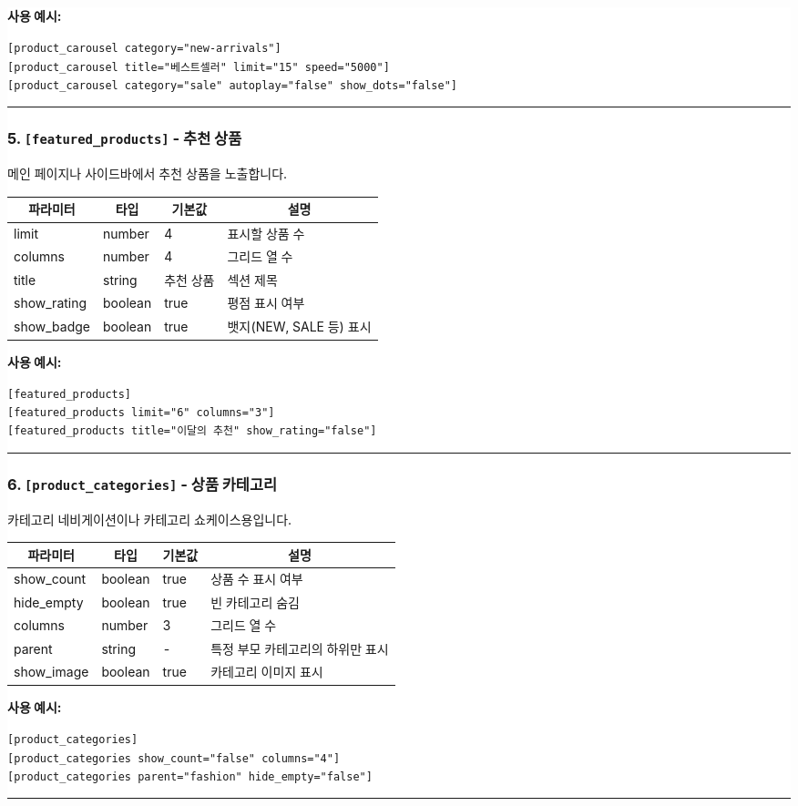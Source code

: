 **사용 예시:**
```
[product_carousel category="new-arrivals"]
[product_carousel title="베스트셀러" limit="15" speed="5000"]
[product_carousel category="sale" autoplay="false" show_dots="false"]
```

---

### 5. `[featured_products]` - 추천 상품

메인 페이지나 사이드바에서 추천 상품을 노출합니다.

| 파라미터 | 타입 | 기본값 | 설명 |
|---------|------|--------|------|
| limit | number | 4 | 표시할 상품 수 |
| columns | number | 4 | 그리드 열 수 |
| title | string | 추천 상품 | 섹션 제목 |
| show_rating | boolean | true | 평점 표시 여부 |
| show_badge | boolean | true | 뱃지(NEW, SALE 등) 표시 |

**사용 예시:**
```
[featured_products]
[featured_products limit="6" columns="3"]
[featured_products title="이달의 추천" show_rating="false"]
```

---

### 6. `[product_categories]` - 상품 카테고리

카테고리 네비게이션이나 카테고리 쇼케이스용입니다.

| 파라미터 | 타입 | 기본값 | 설명 |
|---------|------|--------|------|
| show_count | boolean | true | 상품 수 표시 여부 |
| hide_empty | boolean | true | 빈 카테고리 숨김 |
| columns | number | 3 | 그리드 열 수 |
| parent | string | - | 특정 부모 카테고리의 하위만 표시 |
| show_image | boolean | true | 카테고리 이미지 표시 |

**사용 예시:**
```
[product_categories]
[product_categories show_count="false" columns="4"]
[product_categories parent="fashion" hide_empty="false"]
```

---